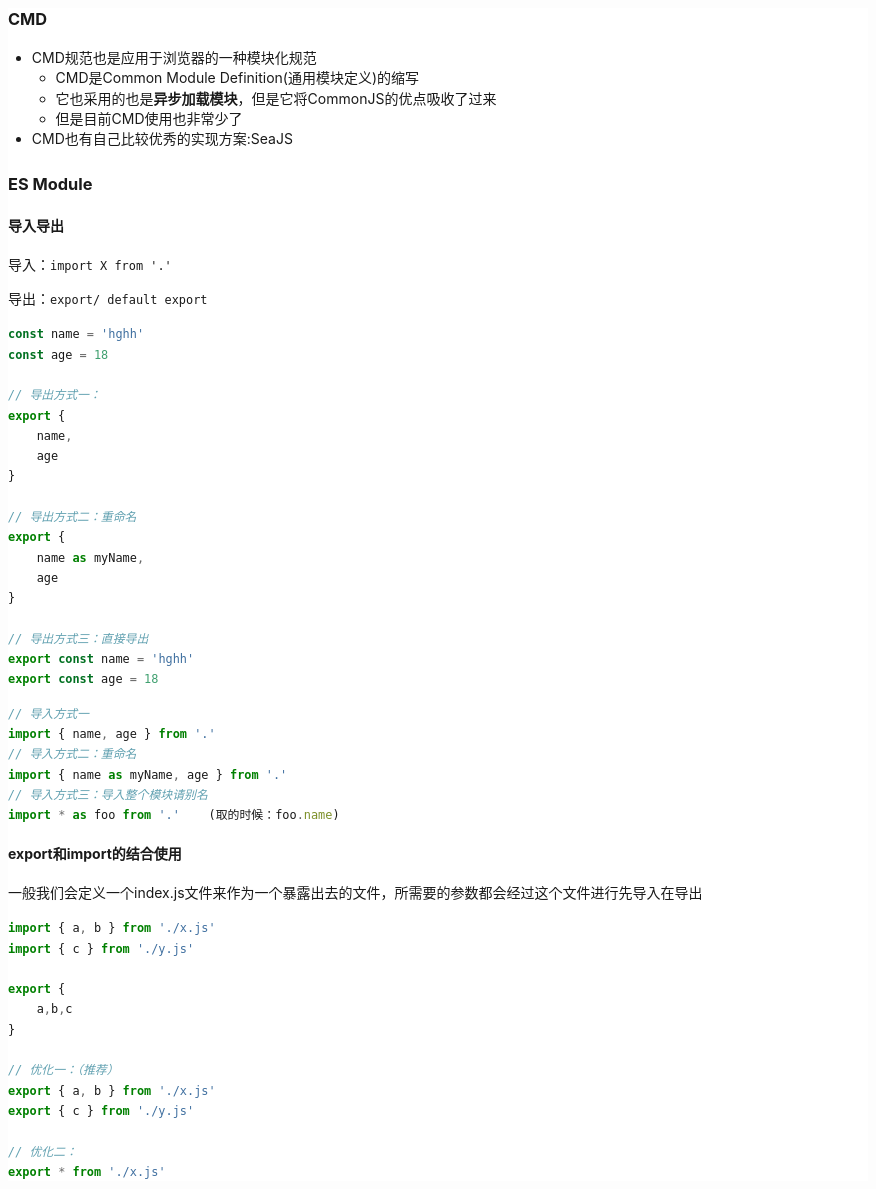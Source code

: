 
### CMD

- CMD规范也是应用于浏览器的一种模块化规范
  - CMD是Common Module Definition(通用模块定义)的缩写
  - 它也采用的也是**异步加载模块**，但是它将CommonJS的优点吸收了过来
  - 但是目前CMD使用也非常少了
- CMD也有自己比较优秀的实现方案:SeaJS



### ES Module

#### 导入导出

导入：`import X from '.'`

导出：`export/ default export`

```js
const name = 'hghh'
const age = 18

// 导出方式一：
export {
	name,
    age
}

// 导出方式二：重命名
export {
	name as myName,
    age
}

// 导出方式三：直接导出
export const name = 'hghh'
export const age = 18
```

```js
// 导入方式一
import { name, age } from '.'
// 导入方式二：重命名
import { name as myName, age } from '.'
// 导入方式三：导入整个模块请别名
import * as foo from '.'	(取的时候：foo.name)
```



#### export和import的结合使用

一般我们会定义一个index.js文件来作为一个暴露出去的文件，所需要的参数都会经过这个文件进行先导入在导出

```js
import { a, b } from './x.js'
import { c } from './y.js'

export {
	a,b,c
}

// 优化一：（推荐）
export { a, b } from './x.js'
export { c } from './y.js'

// 优化二：
export * from './x.js'
```
